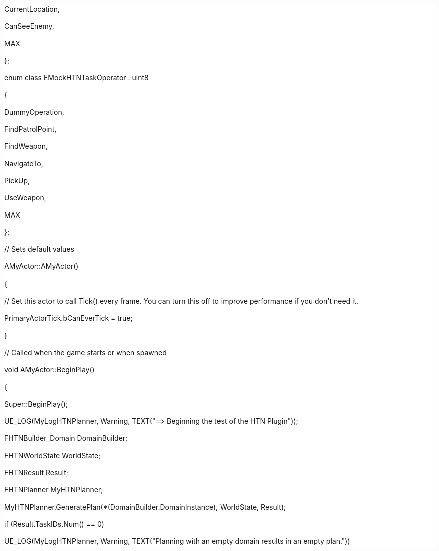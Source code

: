 CurrentLocation,

CanSeeEnemy,

MAX

};

enum class EMockHTNTaskOperator : uint8

{

DummyOperation,

FindPatrolPoint,

FindWeapon,

NavigateTo,

PickUp,

UseWeapon,

MAX

};

// Sets default values

AMyActor::AMyActor()

{

// Set this actor to call Tick() every frame. You can turn this off to improve
performance if you don't need it.

PrimaryActorTick.bCanEverTick = true;

}

// Called when the game starts or when spawned

void AMyActor::BeginPlay()

{

Super::BeginPlay();

UE_LOG(MyLogHTNPlanner, Warning, TEXT("==\> Beginning the test of the HTN
Plugin"));

FHTNBuilder_Domain DomainBuilder;

FHTNWorldState WorldState;

FHTNResult Result;

FHTNPlanner MyHTNPlanner;

MyHTNPlanner.GeneratePlan(\*(DomainBuilder.DomainInstance), WorldState, Result);

if (Result.TaskIDs.Num() == 0)

UE_LOG(MyLogHTNPlanner, Warning, TEXT("Planning with an empty domain results in
an empty plan."))

